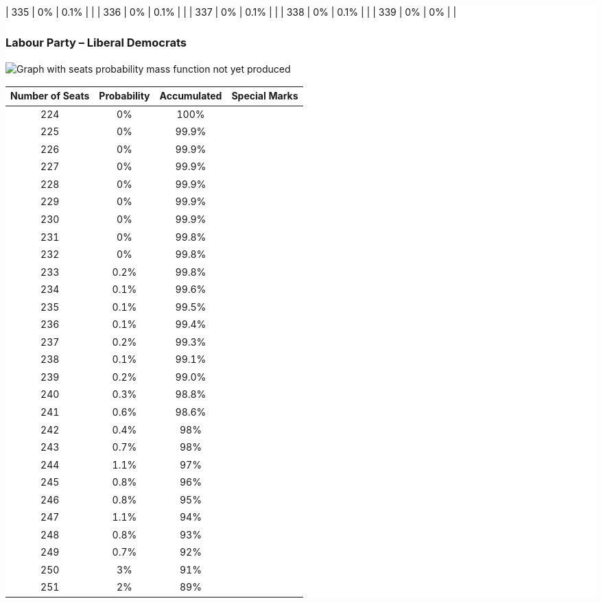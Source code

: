| 335 | 0% | 0.1% |  |
| 336 | 0% | 0.1% |  |
| 337 | 0% | 0.1% |  |
| 338 | 0% | 0.1% |  |
| 339 | 0% | 0% |  |

### Labour Party – Liberal Democrats

![Graph with seats probability mass function not yet produced](2018-08-14-YouGov-coalitions-seats-pmf-lab–libdem.png "Seats Probability Mass Function")

| Number of Seats | Probability | Accumulated | Special Marks |
|:---------------:|:-----------:|:-----------:|:-------------:|
| 224 | 0% | 100% |  |
| 225 | 0% | 99.9% |  |
| 226 | 0% | 99.9% |  |
| 227 | 0% | 99.9% |  |
| 228 | 0% | 99.9% |  |
| 229 | 0% | 99.9% |  |
| 230 | 0% | 99.9% |  |
| 231 | 0% | 99.8% |  |
| 232 | 0% | 99.8% |  |
| 233 | 0.2% | 99.8% |  |
| 234 | 0.1% | 99.6% |  |
| 235 | 0.1% | 99.5% |  |
| 236 | 0.1% | 99.4% |  |
| 237 | 0.2% | 99.3% |  |
| 238 | 0.1% | 99.1% |  |
| 239 | 0.2% | 99.0% |  |
| 240 | 0.3% | 98.8% |  |
| 241 | 0.6% | 98.6% |  |
| 242 | 0.4% | 98% |  |
| 243 | 0.7% | 98% |  |
| 244 | 1.1% | 97% |  |
| 245 | 0.8% | 96% |  |
| 246 | 0.8% | 95% |  |
| 247 | 1.1% | 94% |  |
| 248 | 0.8% | 93% |  |
| 249 | 0.7% | 92% |  |
| 250 | 3% | 91% |  |
| 251 | 2% | 89% |  |